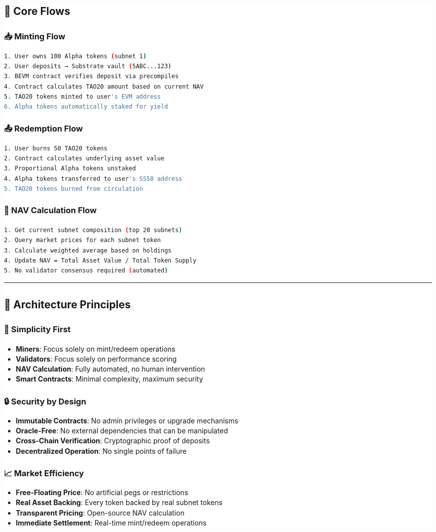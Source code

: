 ## 🔄 **Core Flows**

### **📥 Minting Flow**
```bash
1. User owns 100 Alpha tokens (subnet 1)
2. User deposits → Substrate vault (5ABC...123)
3. BEVM contract verifies deposit via precompiles
4. Contract calculates TAO20 amount based on current NAV
5. TAO20 tokens minted to user's EVM address
6. Alpha tokens automatically staked for yield
```

### **📤 Redemption Flow**
```bash
1. User burns 50 TAO20 tokens
2. Contract calculates underlying asset value
3. Proportional Alpha tokens unstaked
4. Alpha tokens transferred to user's SS58 address
5. TAO20 tokens burned from circulation
```

### **🔄 NAV Calculation Flow**
```bash
1. Get current subnet composition (top 20 subnets)
2. Query market prices for each subnet token
3. Calculate weighted average based on holdings
4. Update NAV = Total Asset Value / Total Token Supply
5. No validator consensus required (automated)
```

---

## 🎯 **Architecture Principles**

### **🌟 Simplicity First**
- **Miners**: Focus solely on mint/redeem operations
- **Validators**: Focus solely on performance scoring
- **NAV Calculation**: Fully automated, no human intervention
- **Smart Contracts**: Minimal complexity, maximum security

### **🔒 Security by Design**
- **Immutable Contracts**: No admin privileges or upgrade mechanisms
- **Oracle-Free**: No external dependencies that can be manipulated
- **Cross-Chain Verification**: Cryptographic proof of deposits
- **Decentralized Operation**: No single points of failure

### **📈 Market Efficiency**
- **Free-Floating Price**: No artificial pegs or restrictions
- **Real Asset Backing**: Every token backed by real subnet tokens
- **Transparent Pricing**: Open-source NAV calculation
- **Immediate Settlement**: Real-time mint/redeem operations
